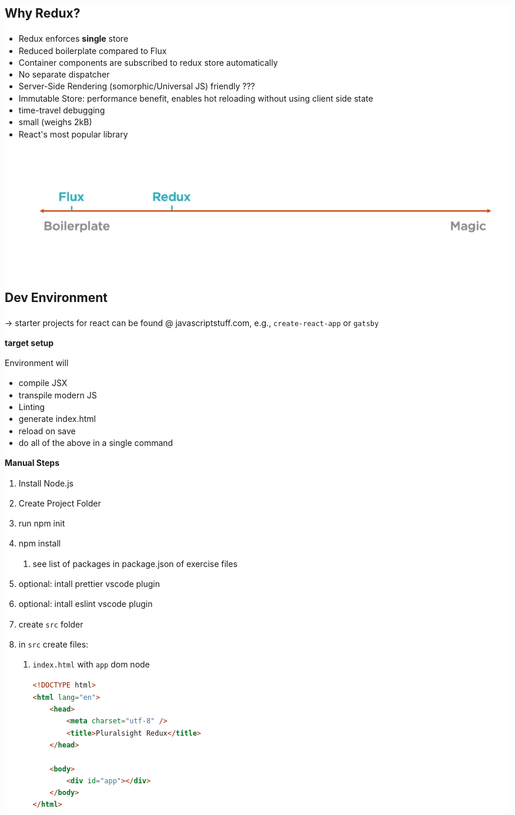 ## Why Redux?

-   Redux enforces **single** store
-   Reduced boilerplate compared to Flux
-   Container components are subscribed to redux store automatically
-   No separate dispatcher
-   Server-Side Rendering (somorphic/Universal JS) friendly ???
-   Immutable Store: performance benefit, enables hot reloading without using client side state
-   time-travel debugging
-   small (weighs 2kB)
-   React's most popular library

![boilerplate-bagic]

## Dev Environment

-> starter projects for react can be found @ javascriptstuff.com, e.g., `create-react-app` or `gatsby`

**target setup**

Environment will

-   compile JSX
-   transpile modern JS
-   Linting
-   generate index.html
-   reload on save
-   do all of the above in a single command

**Manual Steps**

1.  Install Node.js
2.  Create Project Folder
3.  run npm init
4.  npm install
    1. see list of packages in package.json of exercise files
5.  optional: intall prettier vscode plugin
6.  optional: intall eslint vscode plugin
7.  create `src` folder
8.  in `src` create files:

    1. `index.html` with `app` dom node

        ```html
        <!DOCTYPE html>
        <html lang="en">
            <head>
                <meta charset="utf-8" />
                <title>Pluralsight Redux</title>
            </head>

            <body>
                <div id="app"></div>
            </body>
        </html>
        ```


[lift-state]: 12_React-Lift-State.png
[two-way-vs-one-way]: 9_Two-Way-vs-One-Way-Data-Binding.png
[boilerplate-bagic]: 10_Flux-Redux-Boilerplate-Magic.png
[react-context]: 14_React-Context-with-callback.png
[react-redux]: 15_React-Redux.png
[redux-vs-flux]: 16_Redux-vs-Flux.png
[redux-flow]: 17_Redux-Flow.png